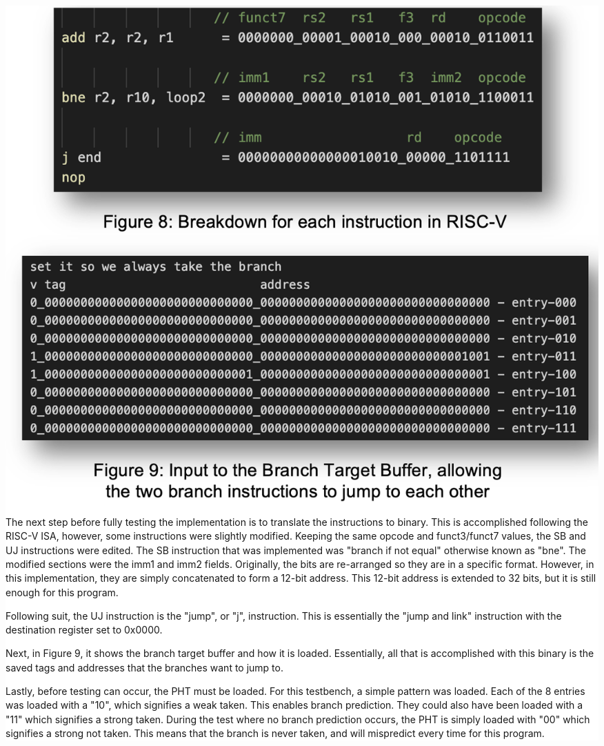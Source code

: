 ![alt text](imgs/img10.png)

The next step before fully testing the implementation is to translate the instructions to binary. This is accomplished following the RISC-V ISA, however, some instructions were slightly modified. Keeping the same opcode and funct3/funct7 values, the SB and UJ instructions were edited. The SB instruction that was implemented was "branch if not equal" otherwise known as "bne". The modified sections were the imm1 and imm2 fields. Originally, the bits are re-arranged so they are in a specific format. However, in this implementation, they are simply concatenated to form a 12-bit address. This 12-bit address is extended to 32 bits, but it is still enough for this program. 

Following suit, the UJ instruction is the "jump", or "j", instruction. This is essentially the "jump and link" instruction with the destination register set to 0x0000. 

Next, in Figure 9, it shows the branch target buffer and how it is loaded. Essentially, all that is accomplished with this binary is the saved tags and addresses that the branches want to jump to.

Lastly, before testing can occur, the PHT must be loaded. For this testbench, a simple pattern was loaded. Each of the 8 entries was loaded with a "10", which signifies a weak taken. This enables branch prediction. They could also have been loaded with a "11" which signifies a strong taken. During the test where no branch prediction occurs, the PHT is simply loaded with "00" which signifies a strong not taken. This means that the branch is never taken, and will mispredict every time for this program.
